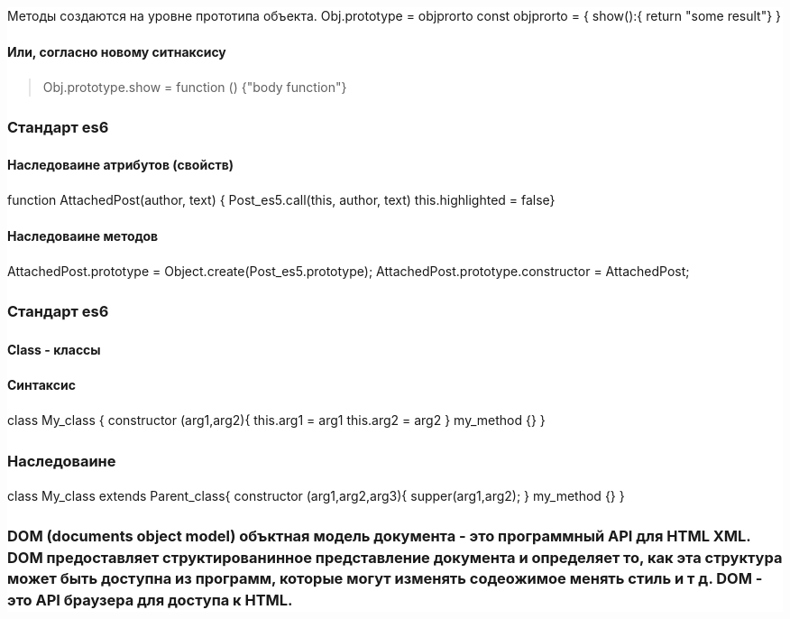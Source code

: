 Методы создаются на уровне прототипа объекта.
Obj.prototype = objprorto
const objprorto = {
    show():{
    return "some result"}
}





#### Или, согласно новому ситнаксису
>Obj.prototype.show = function () {"body function"}



### Стандарт es6
#### Наследоваине атрибутов (свойств)

function AttachedPost(author, text) {
    Post_es5.call(this, author, text)
    this.highlighted = false}

#### Наследоваине методов
AttachedPost.prototype = Object.create(Post_es5.prototype);
AttachedPost.prototype.constructor = AttachedPost;




### Стандарт es6
#### Class - классы
#### Синтаксис
class My_class {
    constructor (arg1,arg2){
    this.arg1 = arg1
    this.arg2 = arg2
    }
    my_method {}
}

### Наследоваине
class My_class extends Parent_class{
    constructor (arg1,arg2,arg3){
    supper(arg1,arg2);
    }
    my_method {}
}



### DOM (documents object model) объктная модель документа - это программный API для HTML XML. DOM предоставляет структированинное представление документа и определяет то, как эта структура может быть доступна из программ, которые могут изменять содеожимое менять стиль и т д. DOM - это API браузера для доступа к HTML.
